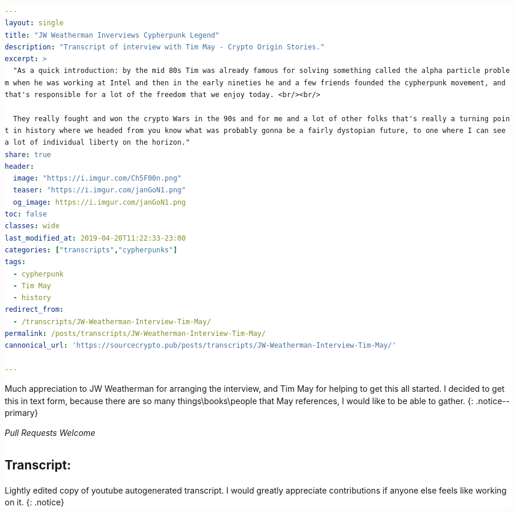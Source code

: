 ```yaml
---
layout: single
title: "JW Weatherman Inverviews Cypherpunk Legend"
description: "Transcript of interview with Tim May - Crypto Origin Stories."
excerpt: >
  "As a quick introduction: by the mid 80s Tim was already famous for solving something called the alpha particle problem when he was working at Intel and then in the early nineties he and a few friends founded the cypherpunk movement, and that's responsible for a lot of the freedom that we enjoy today. <br/><br/>

  They really fought and won the crypto Wars in the 90s and for me and a lot of other folks that's really a turning point in history where we headed from you know what was probably gonna be a fairly dystopian future, to one where I can see a lot of individual liberty on the horizon."
share: true
header: 
  image: "https://i.imgur.com/Ch5F00n.png"
  teaser: "https://i.imgur.com/janGoN1.png"
  og_image: https://i.imgur.com/janGoN1.png
toc: false
classes: wide
last_modified_at: 2019-04-20T11:22:33-23:00
categories: ["transcripts","cypherpunks"]
tags: 
  - cypherpunk
  - Tim May
  - history
redirect_from:
  - /transcripts/JW-Weatherman-Interview-Tim-May/
permalink: /posts/transcripts/JW-Weatherman-Interview-Tim-May/
cannonical_url: 'https://sourcecrypto.pub/posts/transcripts/JW-Weatherman-Interview-Tim-May/'

---
```


Much appreciation to JW Weatherman for arranging the interview, and Tim May for helping to get this all started. I decided to get this in text form, because there are so many things\books\people that May references, I would like to be able to gather.
{: .notice--primary}

*Pull Requests Welcome*

## Transcript:

<div class="video-responsive">
  <iframe width="853" height="505" src="https://www.youtube.com/embed/MrGLraSiRZk" frameborder="0" allow="accelerometer; autoplay; encrypted-media; gyroscope; picture-in-picture" allowfullscreen></iframe>
</div>

Lightly edited copy of youtube autogenerated transcript. I would greatly appreciate contributions if anyone else feels like working on it.
{: .notice}
